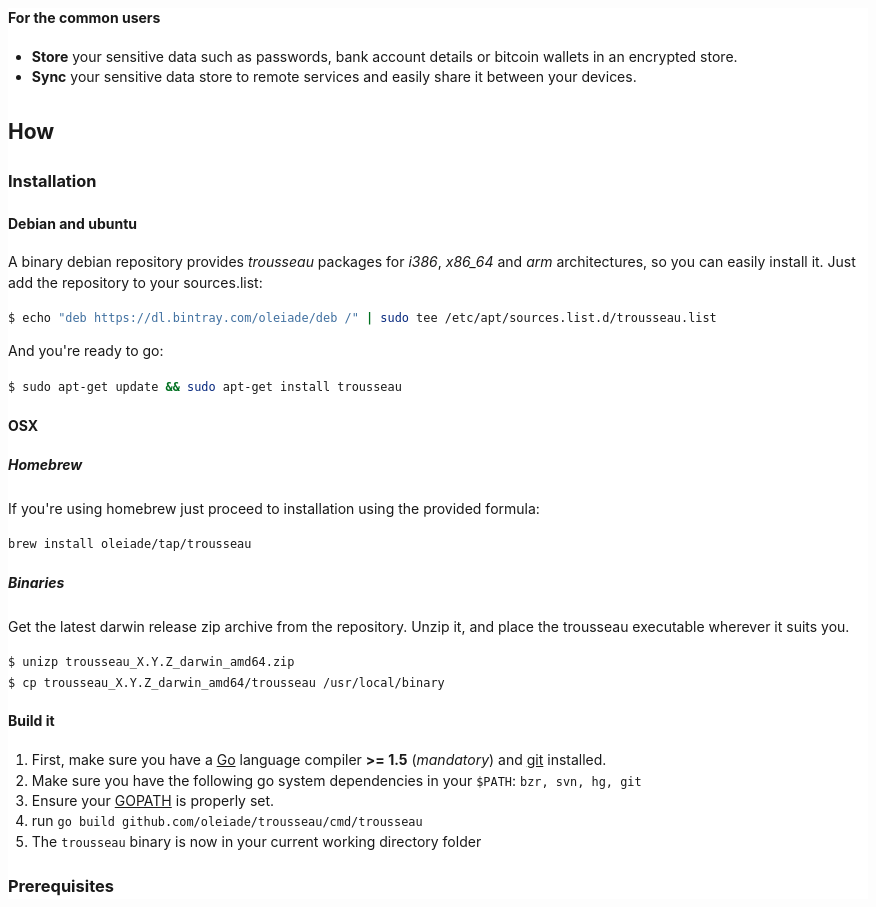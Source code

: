 #### For the common users

- **Store** your sensitive data such as passwords, bank account details or bitcoin wallets in an encrypted store.
- **Sync** your sensitive data store to remote services and easily share it between your devices.

## How

### Installation

#### Debian and ubuntu

A binary debian repository provides _trousseau_ packages for _i386_, _x86_64_ and _arm_ architectures, so you can easily install it.
Just add the repository to your sources.list:

```bash
$ echo "deb https://dl.bintray.com/oleiade/deb /" | sudo tee /etc/apt/sources.list.d/trousseau.list
```

And you're ready to go:

```bash
$ sudo apt-get update && sudo apt-get install trousseau
```

#### OSX

##### Homebrew

If you're using homebrew just proceed to installation using the provided formula:

```bash
brew install oleiade/tap/trousseau
```

##### Binaries

Get the latest darwin release zip archive from the repository. Unzip it, and place the trousseau executable wherever it suits you.

```bash
$ unizp trousseau_X.Y.Z_darwin_amd64.zip
$ cp trousseau_X.Y.Z_darwin_amd64/trousseau /usr/local/binary
```

#### Build it

1. First, make sure you have a [Go](https://golang.org/) language compiler **>= 1.5** (_mandatory_) and [git](https://git-scm.com/) installed.
2. Make sure you have the following go system dependencies in your `$PATH`: `bzr, svn, hg, git`
3. Ensure your [GOPATH](https://golang.org/doc/code.html#GOPATH) is properly set.
4. run `go build github.com/oleiade/trousseau/cmd/trousseau`
5. The `trousseau` binary is now in your current working directory folder

### Prerequisites
